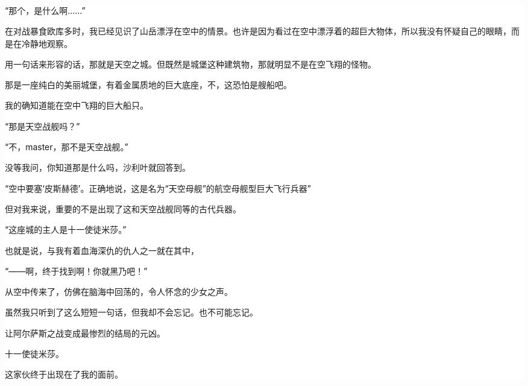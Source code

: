 “那个，是什么啊……”

在对战暴食欧库多时，我已经见识了山岳漂浮在空中的情景。也许是因为看过在空中漂浮着的超巨大物体，所以我没有怀疑自己的眼睛，而是在冷静地观察。

用一句话来形容的话，那就是天空之城。但既然是城堡这种建筑物，那就明显不是在空飞翔的怪物。

那是一座纯白的美丽城堡，有着金属质地的巨大底座，不，这恐怕是艘船吧。

我的确知道能在空中飞翔的巨大船只。

“那是天空战舰吗？”

“不，master，那不是天空战舰。”

没等我问，你知道那是什么吗，沙利叶就回答到。

“空中要塞‘皮斯赫德’。正确地说，这是名为“天空母舰”的航空母舰型巨大飞行兵器”

但对我来说，重要的不是出现了这和天空战舰同等的古代兵器。

“这座城的主人是十一使徒米莎。”

也就是说，与我有着血海深仇的仇人之一就在其中，

“——啊，终于找到啊！你就黑乃吧！”

从空中传来了，仿佛在脑海中回荡的，令人怀念的少女之声。

虽然我只听到了这么短短一句话，但我却不会忘记。也不可能忘记。

让阿尔萨斯之战变成最惨烈的结局的元凶。

十一使徒米莎。

这家伙终于出现在了我的面前。
